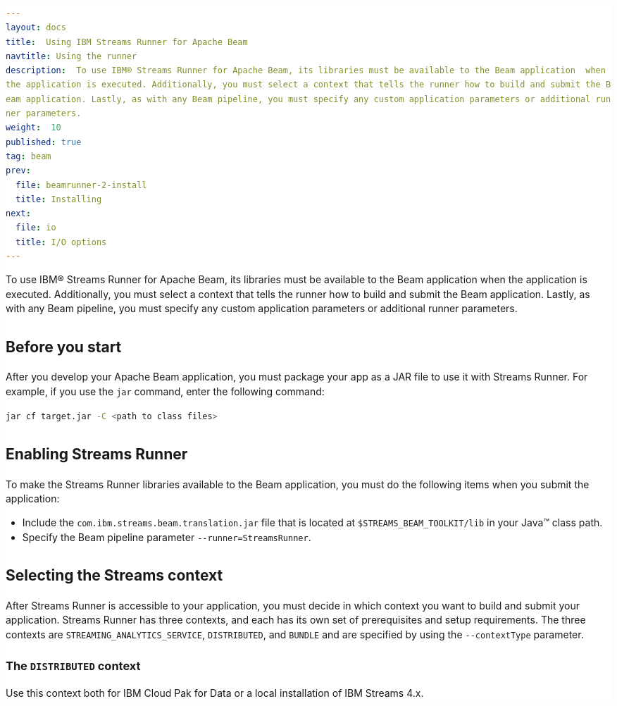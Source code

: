 ```yaml
---
layout: docs
title:  Using IBM Streams Runner for Apache Beam
navtitle: Using the runner
description:  To use IBM® Streams Runner for Apache Beam, its libraries must be available to the Beam application  when the application is executed. Additionally, you must select a context that tells the runner how to build and submit the Beam application. Lastly, as with any Beam pipeline, you must specify any custom application parameters or additional runner parameters.
weight:  10
published: true
tag: beam
prev:
  file: beamrunner-2-install
  title: Installing
next:
  file: io
  title: I/O options
---
```


To use IBM® Streams Runner for Apache Beam, its libraries must be available to the Beam application  when the application is executed. Additionally, you must select a context that tells the runner how to build and submit the Beam application. Lastly, as with any Beam pipeline, you must specify any custom application parameters or additional runner parameters.

## Before you start

After you develop your Apache Beam application, you must package your app as a JAR file to use it with Streams Runner. For example, if you use the `jar` command, enter the following command:

```bash
jar cf target.jar -C <path to class files>
```

## Enabling Streams Runner

To make the Streams Runner libraries available to the Beam application, you must do the following items when you submit the application:
- Include the `com.ibm.streams.beam.translation.jar` file that is located at `$STREAMS_BEAM_TOOLKIT/lib` in your Java™ class path.
- Specify the Beam pipeline parameter `--runner=StreamsRunner`.

## Selecting the Streams context

After Streams Runner is accessible to your application, you must decide in which context you want to build and submit your application. Streams Runner has three contexts, and each has its own set of prerequisites and setup requirements. The three contexts are `STREAMING_ANALYTICS_SERVICE`, `DISTRIBUTED`, and `BUNDLE` and are  specified by using the `--contextType` parameter.

### The `DISTRIBUTED` context
Use this context both for IBM Cloud Pak for Data or a local installation of
IBM Streams 4.x.
